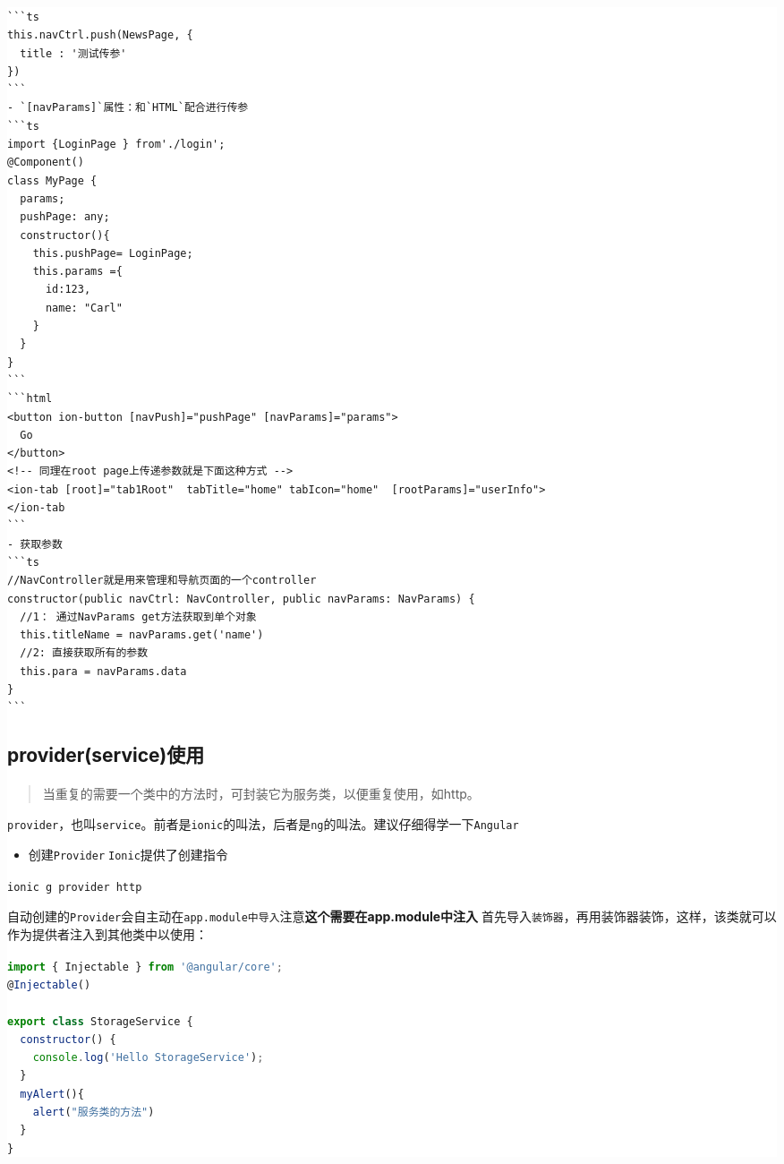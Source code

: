     ```ts
    this.navCtrl.push(NewsPage, {
      title : '测试传参'
    })
    ```
    - `[navParams]`属性：和`HTML`配合进行传参
    ```ts
    import {LoginPage } from'./login';
    @Component()
    class MyPage {
      params;
      pushPage: any;
      constructor(){
        this.pushPage= LoginPage;
        this.params ={ 
          id:123,
          name: "Carl"
        }
      }
    }
    ```
    ```html
    <button ion-button [navPush]="pushPage" [navParams]="params">
      Go
    </button>
    <!-- 同理在root page上传递参数就是下面这种方式 -->
    <ion-tab [root]="tab1Root"  tabTitle="home" tabIcon="home"  [rootParams]="userInfo">
    </ion-tab
    ```
    - 获取参数
    ```ts
    //NavController就是用来管理和导航页面的一个controller
    constructor(public navCtrl: NavController, public navParams: NavParams) {
      //1： 通过NavParams get方法获取到单个对象
      this.titleName = navParams.get('name')
      //2: 直接获取所有的参数
      this.para = navParams.data
    }
    ```

## provider(service)使用
> 当重复的需要一个类中的方法时，可封装它为服务类，以便重复使用，如http。

`provider`，也叫`service`。前者是`ionic`的叫法，后者是`ng`的叫法。建议仔细得学一下`Angular`
- 创建`Provider`
`Ionic`提供了创建指令
```bash
ionic g provider http 
```
自动创建的`Provider`会自主动在`app.module中导入`注意**这个需要在app.module中注入**
首先导入`装饰器`，再用装饰器装饰，这样，该类就可以作为提供者注入到其他类中以使用：
```js
import { Injectable } from '@angular/core';
@Injectable()

export class StorageService {
  constructor() {
    console.log('Hello StorageService');
  }
  myAlert(){
    alert("服务类的方法")
  }
}
```
